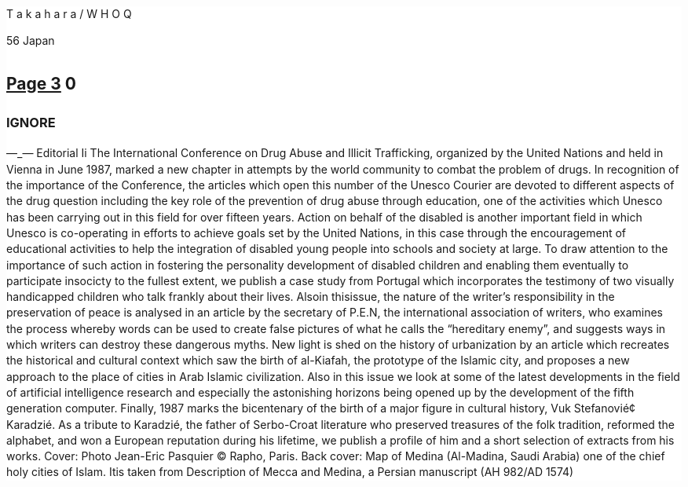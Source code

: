T
a
k
a
h
a
r
a
/
W
H
O
Q
 
  
56 Japan   

## [Page 3](074925engo.pdf#page=3) 0

### IGNORE

  
  
—_— 
Editorial Ii 
The International Conference on Drug Abuse and Illicit Trafficking, 
organized by the United Nations and held in Vienna in June 1987, 
marked a new chapter in attempts by the world community to combat 
the problem of drugs. In recognition of the importance of the 
Conference, the articles which open this number of the Unesco Courier 
are devoted to different aspects of the drug question including the key 
role of the prevention of drug abuse through education, one of the 
activities which Unesco has been carrying out in this field for over 
fifteen years. 
Action on behalf of the disabled is another important field in which 
Unesco is co-operating in efforts to achieve goals set by the United 
Nations, in this case through the encouragement of educational 
activities to help the integration of disabled young people into schools 
and society at large. To draw attention to the importance of such action 
in fostering the personality development of disabled children and 
enabling them eventually to participate insocicty to the fullest extent, 
we publish a case study from Portugal which incorporates the testimony 
of two visually handicapped children who talk frankly about their lives. 
Alsoin thisissue, the nature of the writer’s responsibility in the 
preservation of peace is analysed in an article by the secretary of P.E.N, 
the international association of writers, who examines the process 
whereby words can be used to create false pictures of what he calls the 
“hereditary enemy”, and suggests ways in which writers can destroy 
these dangerous myths. 
New light is shed on the history of urbanization by an article which 
recreates the historical and cultural context which saw the birth of 
al-Kiafah, the prototype of the Islamic city, and proposes a new 
approach to the place of cities in Arab Islamic civilization. Also in this 
issue we look at some of the latest developments in the field of artificial 
intelligence research and especially the astonishing horizons being 
opened up by the development of the fifth generation computer. 
Finally, 1987 marks the bicentenary of the birth of a major figure in 
cultural history, Vuk Stefanovié¢ Karadzié. As a tribute to Karadzié, the 
father of Serbo-Croat literature who preserved treasures of the folk 
tradition, reformed the alphabet, and won a European reputation 
during his lifetime, we publish a profile of him and a short selection of 
extracts from his works. 
Cover: Photo Jean-Eric Pasquier © Rapho, Paris. 
Back cover: Map of Medina (Al-Madina, Saudi Arabia) one of the chief holy cities of Islam. 
Itis taken from Description of Mecca and Medina, a Persian manuscript (AH 982/AD 1574) 
